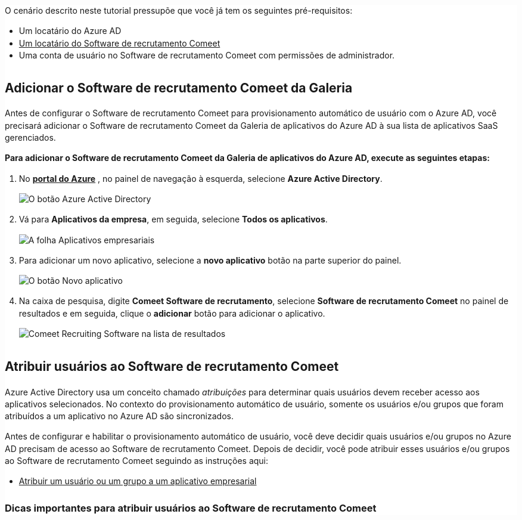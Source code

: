 O cenário descrito neste tutorial pressupõe que você já tem os seguintes pré-requisitos:

* Um locatário do Azure AD
* [Um locatário do Software de recrutamento Comeet](https://www.comeet.co/)
* Uma conta de usuário no Software de recrutamento Comeet com permissões de administrador.

## <a name="add-comeet-recruiting-software-from-the-gallery"></a>Adicionar o Software de recrutamento Comeet da Galeria

Antes de configurar o Software de recrutamento Comeet para provisionamento automático de usuário com o Azure AD, você precisará adicionar o Software de recrutamento Comeet da Galeria de aplicativos do Azure AD à sua lista de aplicativos SaaS gerenciados.

**Para adicionar o Software de recrutamento Comeet da Galeria de aplicativos do Azure AD, execute as seguintes etapas:**

1. No  **[portal do Azure](https://portal.azure.com)** , no painel de navegação à esquerda, selecione **Azure Active Directory**.

    ![O botão Azure Active Directory](common/select-azuread.png)

2. Vá para **Aplicativos da empresa**, em seguida, selecione **Todos os aplicativos**.

    ![A folha Aplicativos empresariais](common/enterprise-applications.png)

3. Para adicionar um novo aplicativo, selecione a **novo aplicativo** botão na parte superior do painel.

    ![O botão Novo aplicativo](common/add-new-app.png)

4. Na caixa de pesquisa, digite **Comeet Software de recrutamento**, selecione **Software de recrutamento Comeet** no painel de resultados e em seguida, clique o **adicionar** botão para adicionar o aplicativo.

    ![Comeet Recruiting Software na lista de resultados](common/search-new-app.png)

## <a name="assigning-users-to-comeet-recruiting-software"></a>Atribuir usuários ao Software de recrutamento Comeet

Azure Active Directory usa um conceito chamado *atribuições* para determinar quais usuários devem receber acesso aos aplicativos selecionados. No contexto do provisionamento automático de usuário, somente os usuários e/ou grupos que foram atribuídos a um aplicativo no Azure AD são sincronizados.

Antes de configurar e habilitar o provisionamento automático de usuário, você deve decidir quais usuários e/ou grupos no Azure AD precisam de acesso ao Software de recrutamento Comeet. Depois de decidir, você pode atribuir esses usuários e/ou grupos ao Software de recrutamento Comeet seguindo as instruções aqui:

* [Atribuir um usuário ou um grupo a um aplicativo empresarial](../manage-apps/assign-user-or-group-access-portal.md)

### <a name="important-tips-for-assigning-users-to-comeet-recruiting-software"></a>Dicas importantes para atribuir usuários ao Software de recrutamento Comeet
